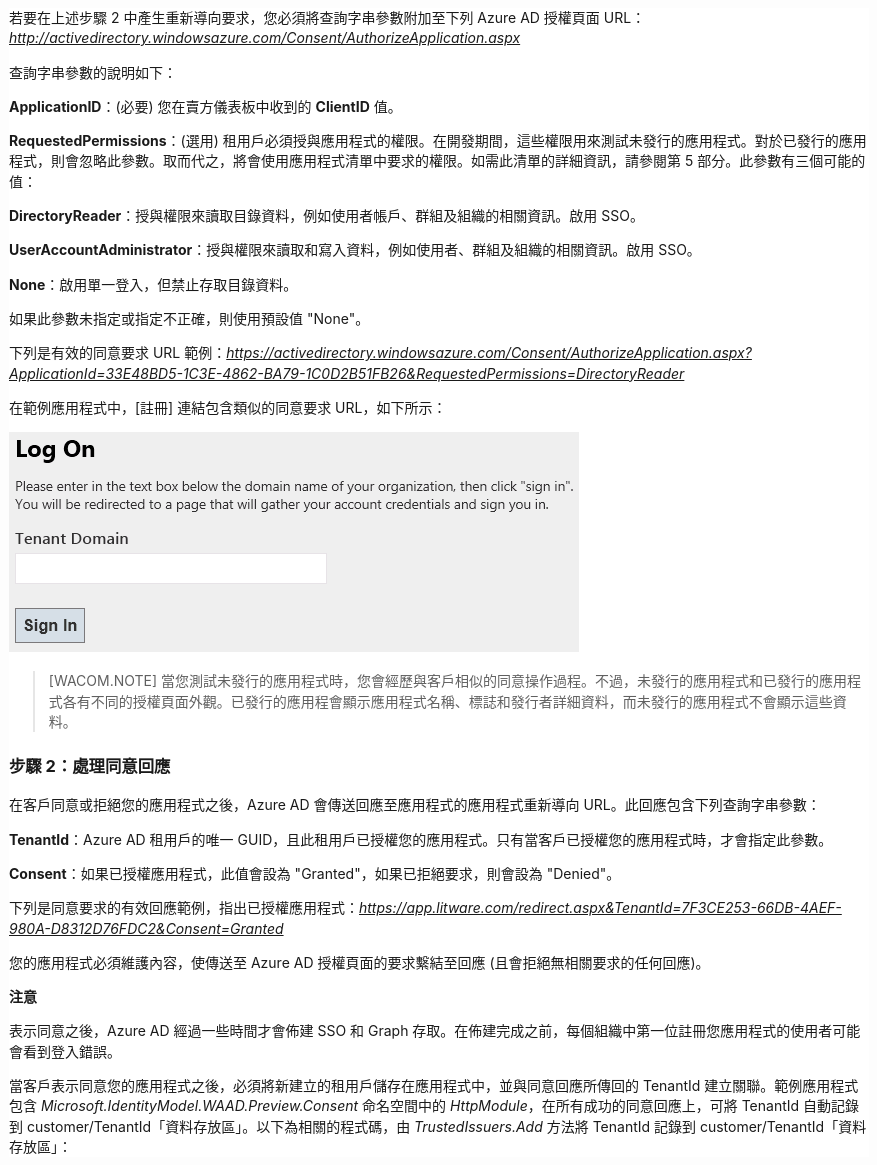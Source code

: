 若要在上述步驟 2 中產生重新導向要求，您必須將查詢字串參數附加至下列 Azure AD 授權頁面 URL：*http://activedirectory.windowsazure.com/Consent/AuthorizeApplication.aspx*

查詢字串參數的說明如下：

**ApplicationID**：(必要) 您在賣方儀表板中收到的 **ClientID** 值。

**RequestedPermissions**：(選用) 租用戶必須授與應用程式的權限。在開發期間，這些權限用來測試未發行的應用程式。對於已發行的應用程式，則會忽略此參數。取而代之，將會使用應用程式清單中要求的權限。如需此清單的詳細資訊，請參閱第 5 部分。此參數有三個可能的值：

**DirectoryReader**：授與權限來讀取目錄資料，例如使用者帳戶、群組及組織的相關資訊。啟用 SSO。

**UserAccountAdministrator**：授與權限來讀取和寫入資料，例如使用者、群組及組織的相關資訊。啟用 SSO。

**None**：啟用單一登入，但禁止存取目錄資料。

如果此參數未指定或指定不正確，則使用預設值 "None"。

下列是有效的同意要求 URL 範例：*https://activedirectory.windowsazure.com/Consent/AuthorizeApplication.aspx?ApplicationId=33E48BD5-1C3E-4862-BA79-1C0D2B51FB26&RequestedPermissions=DirectoryReader*

在範例應用程式中，[註冊] 連結包含類似的同意要求 URL，如下所示：

![login](./media/active-directory-dotnet-integrate-multitent-cloud-applications/login.png)

> [WACOM.NOTE] 當您測試未發行的應用程式時，您會經歷與客戶相似的同意操作過程。不過，未發行的應用程式和已發行的應用程式各有不同的授權頁面外觀。已發行的應用程會顯示應用程式名稱、標誌和發行者詳細資料，而未發行的應用程式不會顯示這些資料。

### 步驟 2：處理同意回應

在客戶同意或拒絕您的應用程式之後，Azure AD 會傳送回應至應用程式的應用程式重新導向 URL。此回應包含下列查詢字串參數：

**TenantId**：Azure AD 租用戶的唯一 GUID，且此租用戶已授權您的應用程式。只有當客戶已授權您的應用程式時，才會指定此參數。

**Consent**：如果已授權應用程式，此值會設為 "Granted"，如果已拒絕要求，則會設為 "Denied"。

下列是同意要求的有效回應範例，指出已授權應用程式：*https://app.litware.com/redirect.aspx&TenantId=7F3CE253-66DB-4AEF-980A-D8312D76FDC2&Consent=Granted*

您的應用程式必須維護內容，使傳送至 Azure AD 授權頁面的要求繫結至回應 (且會拒絕無相關要求的任何回應)。

**注意**

表示同意之後，Azure AD 經過一些時間才會佈建 SSO 和 Graph 存取。在佈建完成之前，每個組織中第一位註冊您應用程式的使用者可能會看到登入錯誤。

當客戶表示同意您的應用程式之後，必須將新建立的租用戶儲存在應用程式中，並與同意回應所傳回的 TenantId 建立關聯。範例應用程式包含 *Microsoft.IdentityModel.WAAD.Preview.Consent* 命名空間中的 *HttpModule*，在所有成功的同意回應上，可將 TenantId 自動記錄到 customer/TenantId「資料存放區」。以下為相關的程式碼，由 *TrustedIssuers.Add* 方法將 TenantId 記錄到 customer/TenantId「資料存放區」：


[Introduction]: #introduction
[Part 1: Get a Client ID for Accessing Azure AD]: #getclientid
[Part 2: Enable Customers to Sign-Up Using Azure AD]: #enablesignup
[Part 3: Enable Single Sign-On]: #enablesso
[Part 4: Access Azure AD Graph]: #accessgraph
[Part 5: Publish Your Application]: #publish
[Summary]: #summary
[Visual Studio 2012]: http://www.microsoft.com/visualstudio/eng/downloads
[AAL x86 NuGet  Package]: http://g.microsoftonline.com/1AX00en/124
[AAL x64 NuGet Package]: http://g.microsoftonline.com/1AX00en/125
[Visual Studio Identity & Access Tool]: http://g.microsoftonline.com/1AX00en/126
[Windows Identity Foundation 3.5]: http://g.microsoftonline.com/1AX00en/127
[WCF Data Services for OData]: http://www.microsoft.com/download/en/details.aspx?id=29306
[Identity page]: http://www.windowsazure.com/zh-tw/home/features/identity/
[downloaded here]: http://go.microsoft.com/fwlink/?LinkId=271213
[port assignment in Visual Studio]: http://msdn.microsoft.com/zh-tw/library/ms178109(v=vs.100).aspx
[Microsoft Seller Dashboard]: https://sellerdashboard.microsoft.com/
[create an account profile]: http://msdn.microsoft.com/zh-tw/library/jj552460.aspx
[Create Client IDs and Secrets in the Microsoft Seller Dashboard]: http://msdn.microsoft.com/zh-tw/library/jj552461.aspx
[Get an Azure AD tenant]: http://g.microsoftonline.com/0AX00en/5
[this topic]: http://msdn.microsoft.com/zh-tw/library/windowsazure/hh974476.aspx
[Add Apps in the Microsoft Seller Dashboard]: http://msdn.microsoft.com/zh-tw/library/jj552465.aspx
[login]: ./media/active-directory-dotnet-integrate-multitent-cloud-applications/login.png
